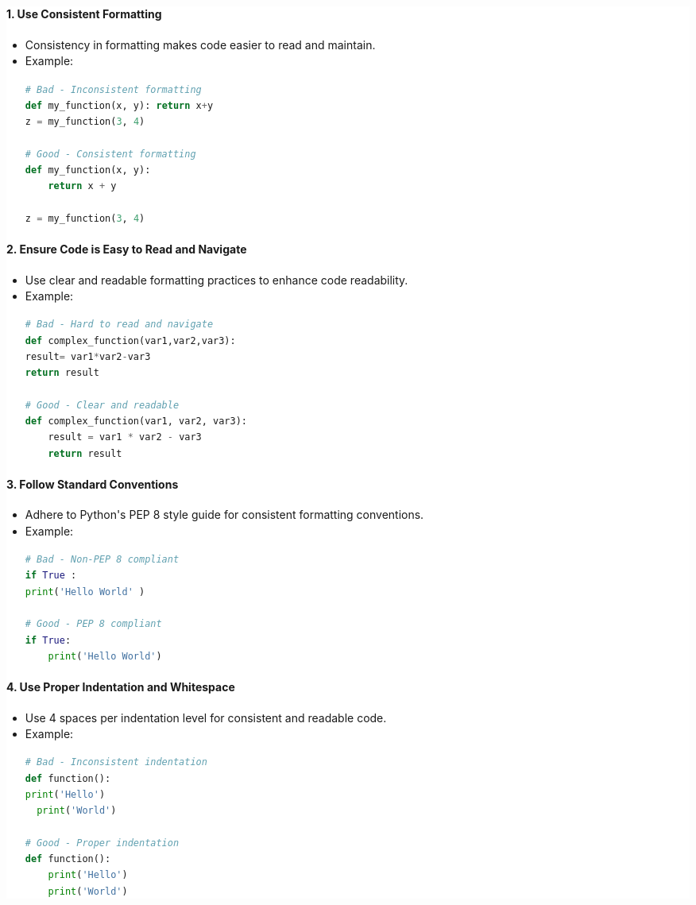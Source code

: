 #### 1. **Use Consistent Formatting**
- Consistency in formatting makes code easier to read and maintain.
- Example:
  ```python
  # Bad - Inconsistent formatting
  def my_function(x, y): return x+y
  z = my_function(3, 4)
  
  # Good - Consistent formatting
  def my_function(x, y):
      return x + y
  
  z = my_function(3, 4)
  ```

#### 2. **Ensure Code is Easy to Read and Navigate**
- Use clear and readable formatting practices to enhance code readability.
- Example:
  ```python
  # Bad - Hard to read and navigate
  def complex_function(var1,var2,var3):
  result= var1*var2-var3
  return result
  
  # Good - Clear and readable
  def complex_function(var1, var2, var3):
      result = var1 * var2 - var3
      return result
  ```

#### 3. **Follow Standard Conventions**
- Adhere to Python's PEP 8 style guide for consistent formatting conventions.
- Example:
  ```python
  # Bad - Non-PEP 8 compliant
  if True :
  print('Hello World' )
  
  # Good - PEP 8 compliant
  if True:
      print('Hello World')
  ```

#### 4. **Use Proper Indentation and Whitespace**
- Use 4 spaces per indentation level for consistent and readable code.
- Example:
  ```python
  # Bad - Inconsistent indentation
  def function():
  print('Hello')
    print('World')
  
  # Good - Proper indentation
  def function():
      print('Hello')
      print('World')
  ```
